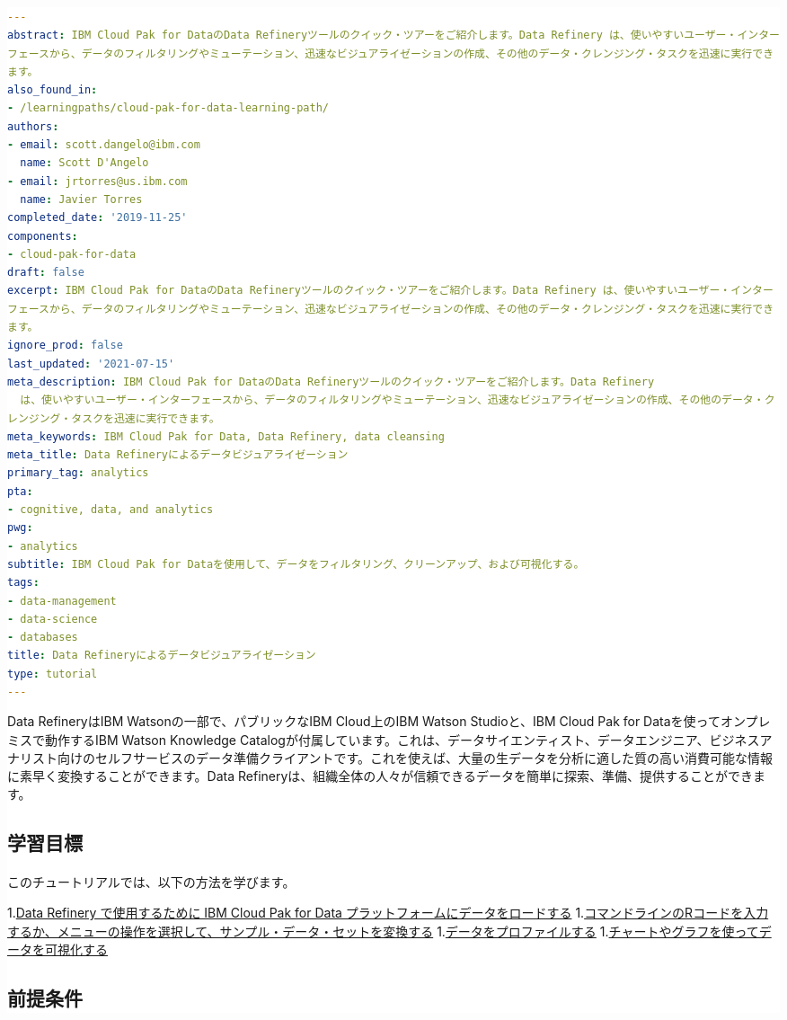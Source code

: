 ```yaml
---
abstract: IBM Cloud Pak for DataのData Refineryツールのクイック・ツアーをご紹介します。Data Refinery は、使いやすいユーザー・インターフェースから、データのフィルタリングやミューテーション、迅速なビジュアライゼーションの作成、その他のデータ・クレンジング・タスクを迅速に実行できます。
also_found_in:
- /learningpaths/cloud-pak-for-data-learning-path/
authors:
- email: scott.dangelo@ibm.com
  name: Scott D'Angelo
- email: jrtorres@us.ibm.com
  name: Javier Torres
completed_date: '2019-11-25'
components:
- cloud-pak-for-data
draft: false
excerpt: IBM Cloud Pak for DataのData Refineryツールのクイック・ツアーをご紹介します。Data Refinery は、使いやすいユーザー・インターフェースから、データのフィルタリングやミューテーション、迅速なビジュアライゼーションの作成、その他のデータ・クレンジング・タスクを迅速に実行できます。
ignore_prod: false
last_updated: '2021-07-15'
meta_description: IBM Cloud Pak for DataのData Refineryツールのクイック・ツアーをご紹介します。Data Refinery
  は、使いやすいユーザー・インターフェースから、データのフィルタリングやミューテーション、迅速なビジュアライゼーションの作成、その他のデータ・クレンジング・タスクを迅速に実行できます。
meta_keywords: IBM Cloud Pak for Data, Data Refinery, data cleansing
meta_title: Data Refineryによるデータビジュアライゼーション
primary_tag: analytics
pta:
- cognitive, data, and analytics
pwg:
- analytics
subtitle: IBM Cloud Pak for Dataを使用して、データをフィルタリング、クリーンアップ、および可視化する。
tags:
- data-management
- data-science
- databases
title: Data Refineryによるデータビジュアライゼーション
type: tutorial
---
```


Data RefineryはIBM Watsonの一部で、パブリックなIBM Cloud上のIBM Watson Studioと、IBM Cloud Pak for Dataを使ってオンプレミスで動作するIBM Watson Knowledge Catalogが付属しています。これは、データサイエンティスト、データエンジニア、ビジネスアナリスト向けのセルフサービスのデータ準備クライアントです。これを使えば、大量の生データを分析に適した質の高い消費可能な情報に素早く変換することができます。Data Refineryは、組織全体の人々が信頼できるデータを簡単に探索、準備、提供することができます。

## 学習目標

このチュートリアルでは、以下の方法を学びます。

1.[Data Refinery で使用するために IBM Cloud Pak for Data プラットフォームにデータをロードする](#1-ロード-データ)
1.[コマンドラインのRコードを入力するか、メニューの操作を選択して、サンプル・データ・セットを変換する](#2-refine-data)
1.[データをプロファイルする](#3-profile-data)
1.[チャートやグラフを使ってデータを可視化する](#4-visualize-data)

## 前提条件
